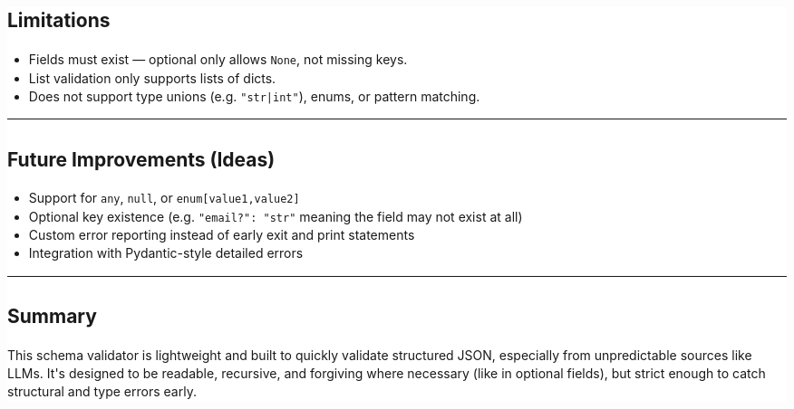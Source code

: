 
## Limitations

- Fields must exist — optional only allows `None`, not missing keys.
- List validation only supports lists of dicts.
- Does not support type unions (e.g. `"str|int"`), enums, or pattern matching.

---

## Future Improvements (Ideas)

- Support for `any`, `null`, or `enum[value1,value2]`
- Optional key existence (e.g. `"email?": "str"` meaning the field may not exist at all)
- Custom error reporting instead of early exit and print statements
- Integration with Pydantic-style detailed errors

---

## Summary

This schema validator is lightweight and built to quickly validate structured JSON, especially from unpredictable sources like LLMs. It's designed to be readable, recursive, and forgiving where necessary (like in optional fields), but strict enough to catch structural and type errors early.

